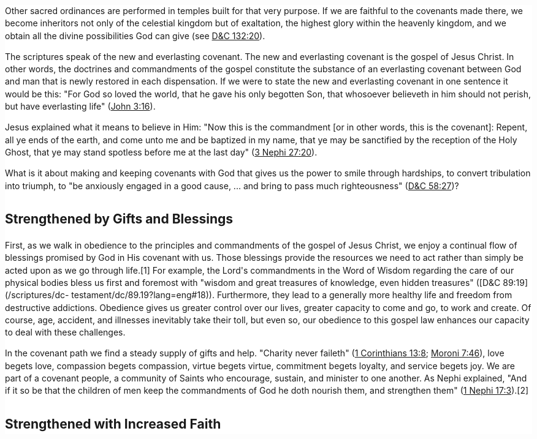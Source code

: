 Other sacred ordinances are performed in temples built for that very purpose.
If we are faithful to the covenants made there, we become inheritors not only
of the celestial kingdom but of exaltation, the highest glory within the
heavenly kingdom, and we obtain all the divine possibilities God can give (see
[D&amp;C 132:20](/scriptures/dc-testament/dc/132.20?lang=eng#19)).

The scriptures speak of the new and everlasting covenant. The new and
everlasting covenant is the gospel of Jesus Christ. In other words, the
doctrines and commandments of the gospel constitute the substance of an
everlasting covenant between God and man that is newly restored in each
dispensation. If we were to state the new and everlasting covenant in one
sentence it would be this: "For God so loved the world, that he gave his only
begotten Son, that whosoever believeth in him should not perish, but have
everlasting life" ([John 3:16](/scriptures/nt/john/3.16?lang=eng#15)).

Jesus explained what it means to believe in Him: "Now this is the commandment
[or in other words, this is the covenant]: Repent, all ye ends of the earth,
and come unto me and be baptized in my name, that ye may be sanctified by the
reception of the Holy Ghost, that ye may stand spotless before me at the last
day" ([3 Nephi 27:20](/scriptures/bofm/3-ne/27.20?lang=eng#19)).

What is it about making and keeping covenants with God that gives us the power
to smile through hardships, to convert tribulation into triumph, to "be
anxiously engaged in a good cause, ... and bring to pass much righteousness"
([D&amp;C 58:27](/scriptures/dc-testament/dc/58.27?lang=eng#26))?

## Strengthened by Gifts and Blessings

First, as we walk in obedience to the principles and commandments of the
gospel of Jesus Christ, we enjoy a continual flow of blessings promised by God
in His covenant with us. Those blessings provide the resources we need to act
rather than simply be acted upon as we go through life.[1] For example, the
Lord's commandments in the Word of Wisdom regarding the care of our physical
bodies bless us first and foremost with "wisdom and great treasures of
knowledge, even hidden treasures" ([D&amp;C 89:19](/scriptures/dc-
testament/dc/89.19?lang=eng#18)). Furthermore, they lead to a generally more
healthy life and freedom from destructive addictions. Obedience gives us
greater control over our lives, greater capacity to come and go, to work and
create. Of course, age, accident, and illnesses inevitably take their toll,
but even so, our obedience to this gospel law enhances our capacity to deal
with these challenges.

In the covenant path we find a steady supply of gifts and help. "Charity never
faileth" ([1 Corinthians 13:8](/scriptures/nt/1-cor/13.8?lang=eng#7); [Moroni
7:46](/scriptures/bofm/moro/7.46?lang=eng#45)), love begets love, compassion
begets compassion, virtue begets virtue, commitment begets loyalty, and
service begets joy. We are part of a covenant people, a community of Saints
who encourage, sustain, and minister to one another. As Nephi explained, "And
if it so be that the children of men keep the commandments of God he doth
nourish them, and strengthen them" ([1 Nephi
17:3](/scriptures/bofm/1-ne/17.3?lang=eng#2)).[2]

## Strengthened with Increased Faith

